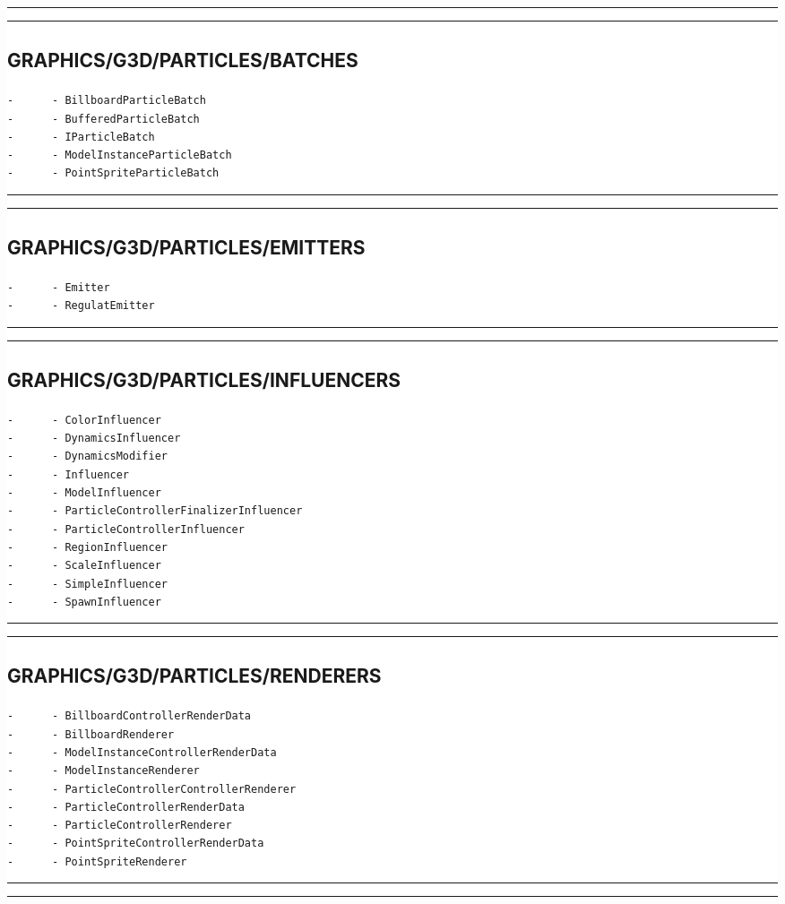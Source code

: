 - - - - - - - - - - - - - - - - - - - - - - - - - - - - - - - - - - - - - - - - - -
- - - - - - - - - - - - - - - - - - - - - - - - - - - - - - - - - - - - - - - - - -

GRAPHICS/G3D/PARTICLES/BATCHES
------------------------------

    -      - BillboardParticleBatch
    -      - BufferedParticleBatch
    -      - IParticleBatch
    -      - ModelInstanceParticleBatch
    -      - PointSpriteParticleBatch

- - - - - - - - - - - - - - - - - - - - - - - - - - - - - - - - - - - - - - - - - -
- - - - - - - - - - - - - - - - - - - - - - - - - - - - - - - - - - - - - - - - - -

GRAPHICS/G3D/PARTICLES/EMITTERS
-------------------------------

    -      - Emitter
    -      - RegulatEmitter

- - - - - - - - - - - - - - - - - - - - - - - - - - - - - - - - - - - - - - - - - -
- - - - - - - - - - - - - - - - - - - - - - - - - - - - - - - - - - - - - - - - - -

GRAPHICS/G3D/PARTICLES/INFLUENCERS
----------------------------------

    -      - ColorInfluencer
    -      - DynamicsInfluencer
    -      - DynamicsModifier
    -      - Influencer
    -      - ModelInfluencer
    -      - ParticleControllerFinalizerInfluencer
    -      - ParticleControllerInfluencer
    -      - RegionInfluencer
    -      - ScaleInfluencer
    -      - SimpleInfluencer
    -      - SpawnInfluencer

- - - - - - - - - - - - - - - - - - - - - - - - - - - - - - - - - - - - - - - - - -
- - - - - - - - - - - - - - - - - - - - - - - - - - - - - - - - - - - - - - - - - -

GRAPHICS/G3D/PARTICLES/RENDERERS
--------------------------------

    -      - BillboardControllerRenderData
    -      - BillboardRenderer
    -      - ModelInstanceControllerRenderData
    -      - ModelInstanceRenderer
    -      - ParticleControllerControllerRenderer
    -      - ParticleControllerRenderData
    -      - ParticleControllerRenderer
    -      - PointSpriteControllerRenderData
    -      - PointSpriteRenderer

- - - - - - - - - - - - - - - - - - - - - - - - - - - - - - - - - - - - - - - - - -
- - - - - - - - - - - - - - - - - - - - - - - - - - - - - - - - - - - - - - - - - -
